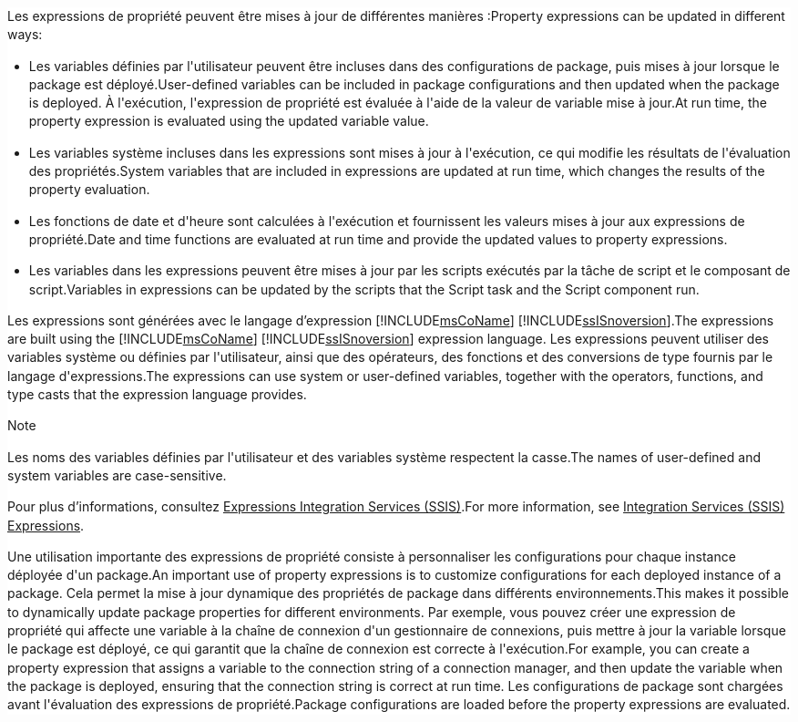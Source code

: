  <span data-ttu-id="2aa7c-109">Les expressions de propriété peuvent être mises à jour de différentes manières :</span><span class="sxs-lookup"><span data-stu-id="2aa7c-109">Property expressions can be updated in different ways:</span></span>

-   <span data-ttu-id="2aa7c-110">Les variables définies par l'utilisateur peuvent être incluses dans des configurations de package, puis mises à jour lorsque le package est déployé.</span><span class="sxs-lookup"><span data-stu-id="2aa7c-110">User-defined variables can be included in package configurations and then updated when the package is deployed.</span></span> <span data-ttu-id="2aa7c-111">À l'exécution, l'expression de propriété est évaluée à l'aide de la valeur de variable mise à jour.</span><span class="sxs-lookup"><span data-stu-id="2aa7c-111">At run time, the property expression is evaluated using the updated variable value.</span></span>

-   <span data-ttu-id="2aa7c-112">Les variables système incluses dans les expressions sont mises à jour à l'exécution, ce qui modifie les résultats de l'évaluation des propriétés.</span><span class="sxs-lookup"><span data-stu-id="2aa7c-112">System variables that are included in expressions are updated at run time, which changes the results of the property evaluation.</span></span>

-   <span data-ttu-id="2aa7c-113">Les fonctions de date et d'heure sont calculées à l'exécution et fournissent les valeurs mises à jour aux expressions de propriété.</span><span class="sxs-lookup"><span data-stu-id="2aa7c-113">Date and time functions are evaluated at run time and provide the updated values to property expressions.</span></span>

-   <span data-ttu-id="2aa7c-114">Les variables dans les expressions peuvent être mises à jour par les scripts exécutés par la tâche de script et le composant de script.</span><span class="sxs-lookup"><span data-stu-id="2aa7c-114">Variables in expressions can be updated by the scripts that the Script task and the Script component run.</span></span>

 <span data-ttu-id="2aa7c-115">Les expressions sont générées avec le langage d’expression [!INCLUDE[msCoName](../../includes/msconame-md.md)] [!INCLUDE[ssISnoversion](../../../includes/ssisnoversion-md.md)].</span><span class="sxs-lookup"><span data-stu-id="2aa7c-115">The expressions are built using the [!INCLUDE[msCoName](../../includes/msconame-md.md)] [!INCLUDE[ssISnoversion](../../../includes/ssisnoversion-md.md)] expression language.</span></span> <span data-ttu-id="2aa7c-116">Les expressions peuvent utiliser des variables système ou définies par l'utilisateur, ainsi que des opérateurs, des fonctions et des conversions de type fournis par le langage d'expressions.</span><span class="sxs-lookup"><span data-stu-id="2aa7c-116">The expressions can use system or user-defined variables, together with the operators, functions, and type casts that the expression language provides.</span></span>

> [!NOTE]
>  <span data-ttu-id="2aa7c-117">Les noms des variables définies par l'utilisateur et des variables système respectent la casse.</span><span class="sxs-lookup"><span data-stu-id="2aa7c-117">The names of user-defined and system variables are case-sensitive.</span></span>

 <span data-ttu-id="2aa7c-118">Pour plus d’informations, consultez [Expressions Integration Services &#40;SSIS&#41;](integration-services-ssis-expressions.md).</span><span class="sxs-lookup"><span data-stu-id="2aa7c-118">For more information, see [Integration Services &#40;SSIS&#41; Expressions](integration-services-ssis-expressions.md).</span></span>

 <span data-ttu-id="2aa7c-119">Une utilisation importante des expressions de propriété consiste à personnaliser les configurations pour chaque instance déployée d'un package.</span><span class="sxs-lookup"><span data-stu-id="2aa7c-119">An important use of property expressions is to customize configurations for each deployed instance of a package.</span></span> <span data-ttu-id="2aa7c-120">Cela permet la mise à jour dynamique des propriétés de package dans différents environnements.</span><span class="sxs-lookup"><span data-stu-id="2aa7c-120">This makes it possible to dynamically update package properties for different environments.</span></span> <span data-ttu-id="2aa7c-121">Par exemple, vous pouvez créer une expression de propriété qui affecte une variable à la chaîne de connexion d'un gestionnaire de connexions, puis mettre à jour la variable lorsque le package est déployé, ce qui garantit que la chaîne de connexion est correcte à l'exécution.</span><span class="sxs-lookup"><span data-stu-id="2aa7c-121">For example, you can create a property expression that assigns a variable to the connection string of a connection manager, and then update the variable when the package is deployed, ensuring that the connection string is correct at run time.</span></span> <span data-ttu-id="2aa7c-122">Les configurations de package sont chargées avant l'évaluation des expressions de propriété.</span><span class="sxs-lookup"><span data-stu-id="2aa7c-122">Package configurations are loaded before the property expressions are evaluated.</span></span>
